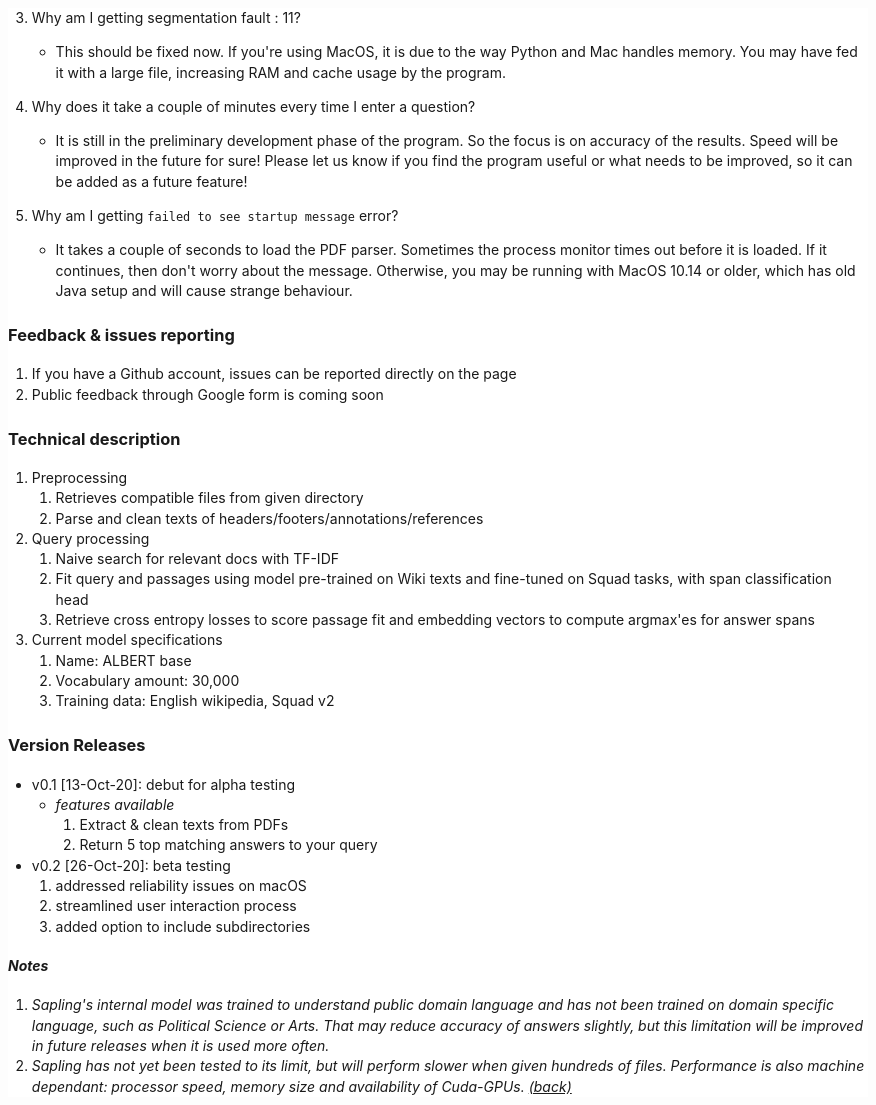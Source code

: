 3. Why am I getting segmentation fault : 11?
	- This should be fixed now. If you're using MacOS, it is due to the way Python and Mac handles memory. You may have fed it with a large file, increasing RAM and cache usage by the program.

4. Why does it take a couple of minutes every time I enter a question?
	- It is still in the preliminary development phase of the program. So the focus is on accuracy of the results. Speed will be improved in the future for sure! Please let us know if you find the program useful or what needs to be improved, so it can be added as a future feature!

5. Why am I getting `failed to see startup message` error?
	- It takes a couple of seconds to load the PDF parser. Sometimes the process monitor times out before it is loaded. If it continues, then don't worry about the message. Otherwise, you may be running with MacOS 10.14 or older, which has old Java setup and will cause strange behaviour.


### Feedback & issues reporting
1. If you have a Github account, issues can be reported directly on the page
2. Public feedback through Google form is coming soon


### Technical description <a name="sixth"></a>
1. Preprocessing
	1. Retrieves compatible files from given directory
	2. Parse and clean texts of headers/footers/annotations/references
2. Query processing
	1. Naive search for relevant docs with TF-IDF
	2. Fit query and passages using model pre-trained on Wiki texts and fine-tuned on Squad tasks, with span classification head
	3. Retrieve cross entropy losses to score passage fit and embedding vectors to compute argmax'es for answer spans
3. Current model specifications
	1. Name: ALBERT base
	2. Vocabulary amount: 30,000
	3. Training data: English wikipedia, Squad v2


### Version Releases
- v0.1 [13-Oct-20]: debut for alpha testing
	- *features available*
		1. Extract & clean texts from PDFs
		2. Return 5 top matching answers to your query
- v0.2 [26-Oct-20]: beta testing
	1. addressed reliability issues on macOS
	2. streamlined user interaction process
	3. added option to include subdirectories


#### *Notes*
1. *Sapling's internal model was trained to understand public domain language and has not been trained on domain specific language, such as Political Science or Arts. That may reduce accuracy of answers slightly, but this limitation will be improved in future releases when it is used more often.* <a name="note1"></a>
2. *Sapling has not yet been tested to its limit, but will perform slower when given hundreds of files. Performance is also machine dependant: processor speed, memory size and availability of Cuda-GPUs.* <a name="note2"></a> 
[*(back)*](#third)
